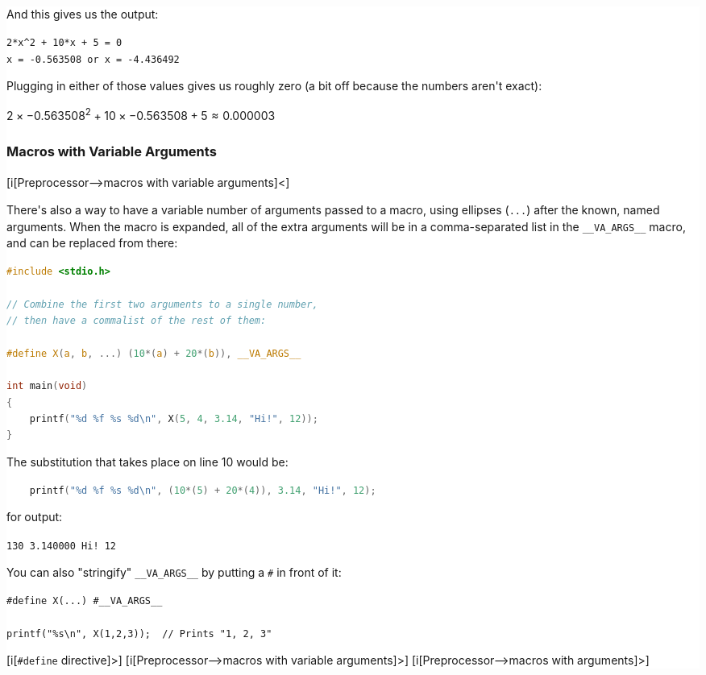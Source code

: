 And this gives us the output:

``` {.default}
2*x^2 + 10*x + 5 = 0
x = -0.563508 or x = -4.436492
```

Plugging in either of those values gives us roughly zero (a bit off
because the numbers aren't exact):

$2\times-0.563508^2+10\times-0.563508+5\approx0.000003$

### Macros with Variable Arguments

[i[Preprocessor-->macros with variable arguments]<]

There's also a way to have a variable number of arguments passed to a
macro, using ellipses (`...`) after the known, named arguments. When the
macro is expanded, all of the extra arguments will be in a
comma-separated list in the `__VA_ARGS__` macro, and can be replaced
from there:

``` {.c .numberLines}
#include <stdio.h>

// Combine the first two arguments to a single number,
// then have a commalist of the rest of them:

#define X(a, b, ...) (10*(a) + 20*(b)), __VA_ARGS__

int main(void)
{
    printf("%d %f %s %d\n", X(5, 4, 3.14, "Hi!", 12));
}
```

The substitution that takes place on line 10 would be:

``` {.c .numberLines startFrom="10"}
    printf("%d %f %s %d\n", (10*(5) + 20*(4)), 3.14, "Hi!", 12);
```

for output:

``` {.default}
130 3.140000 Hi! 12
```

You can also "stringify" `__VA_ARGS__` by putting a `#` in front of it:

``` {.c}
#define X(...) #__VA_ARGS__

printf("%s\n", X(1,2,3));  // Prints "1, 2, 3"
```

[i[`#define` directive]>]
[i[Preprocessor-->macros with variable arguments]>]
[i[Preprocessor-->macros with arguments]>]
